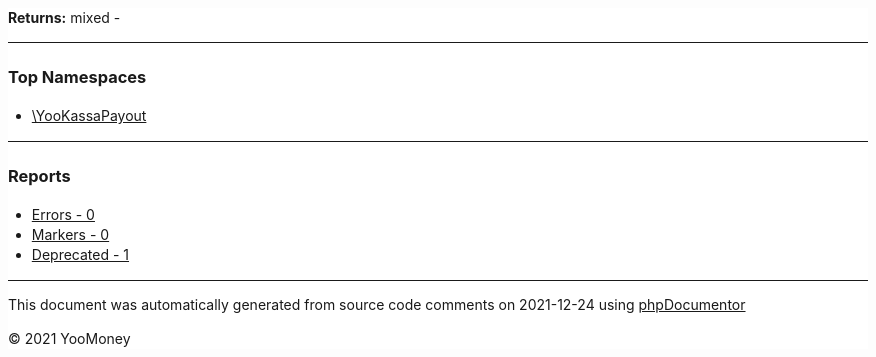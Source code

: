 **Returns:** mixed - 



---

### Top Namespaces

* [\YooKassaPayout](../namespaces/yookassapayout.md)

---

### Reports
* [Errors - 0](../reports/errors.md)
* [Markers - 0](../reports/markers.md)
* [Deprecated - 1](../reports/deprecated.md)

---

This document was automatically generated from source code comments on 2021-12-24 using [phpDocumentor](http://www.phpdoc.org/)

&copy; 2021 YooMoney